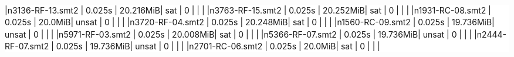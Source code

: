 |n3136-RF-13.smt2                                             |    0.025s | 20.216MiB| sat | 0 |  |  |
|n3763-RF-15.smt2                                             |    0.025s | 20.252MiB| sat | 0 |  |  |
|n1931-RC-08.smt2                                             |    0.025s | 20.0MiB| unsat | 0 |  |  |
|n3720-RF-04.smt2                                             |    0.025s | 20.248MiB| sat | 0 |  |  |
|n1560-RC-09.smt2                                             |    0.025s | 19.736MiB| unsat | 0 |  |  |
|n5971-RF-03.smt2                                             |    0.025s | 20.008MiB| sat | 0 |  |  |
|n5366-RF-07.smt2                                             |    0.025s | 19.736MiB| unsat | 0 |  |  |
|n2444-RF-07.smt2                                             |    0.025s | 19.736MiB| unsat | 0 |  |  |
|n2701-RC-06.smt2                                             |    0.025s | 20.0MiB| sat | 0 |  |  |
